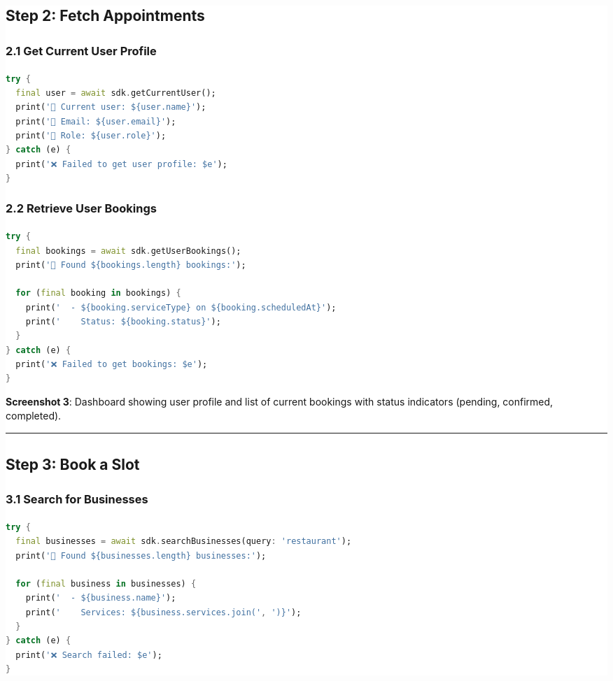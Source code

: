 
## Step 2: Fetch Appointments

### 2.1 Get Current User Profile

```dart
try {
  final user = await sdk.getCurrentUser();
  print('👤 Current user: ${user.name}');
  print('📧 Email: ${user.email}');
  print('🔑 Role: ${user.role}');
} catch (e) {
  print('❌ Failed to get user profile: $e');
}
```

### 2.2 Retrieve User Bookings

```dart
try {
  final bookings = await sdk.getUserBookings();
  print('📅 Found ${bookings.length} bookings:');
  
  for (final booking in bookings) {
    print('  - ${booking.serviceType} on ${booking.scheduledAt}');
    print('    Status: ${booking.status}');
  }
} catch (e) {
  print('❌ Failed to get bookings: $e');
}
```

**Screenshot 3**: Dashboard showing user profile and list of current bookings with status indicators (pending, confirmed, completed).

---

## Step 3: Book a Slot

### 3.1 Search for Businesses

```dart
try {
  final businesses = await sdk.searchBusinesses(query: 'restaurant');
  print('🏢 Found ${businesses.length} businesses:');
  
  for (final business in businesses) {
    print('  - ${business.name}');
    print('    Services: ${business.services.join(', ')}');
  }
} catch (e) {
  print('❌ Search failed: $e');
}
```
